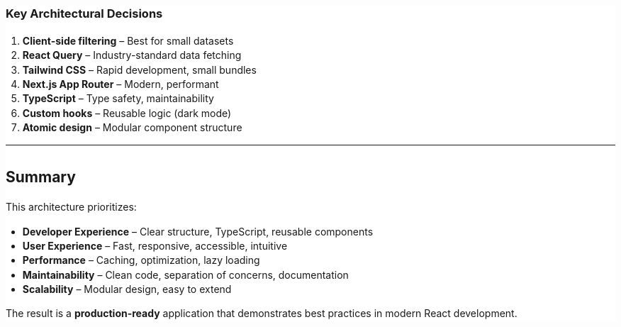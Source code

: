 ### Key Architectural Decisions

1. **Client-side filtering** – Best for small datasets
2. **React Query** – Industry-standard data fetching
3. **Tailwind CSS** – Rapid development, small bundles
4. **Next.js App Router** – Modern, performant
5. **TypeScript** – Type safety, maintainability
6. **Custom hooks** – Reusable logic (dark mode)
7. **Atomic design** – Modular component structure

---

## Summary

This architecture prioritizes:

- **Developer Experience** – Clear structure, TypeScript, reusable components
- **User Experience** – Fast, responsive, accessible, intuitive
- **Performance** – Caching, optimization, lazy loading
- **Maintainability** – Clean code, separation of concerns, documentation
- **Scalability** – Modular design, easy to extend

The result is a **production-ready** application that demonstrates best practices in modern React development.